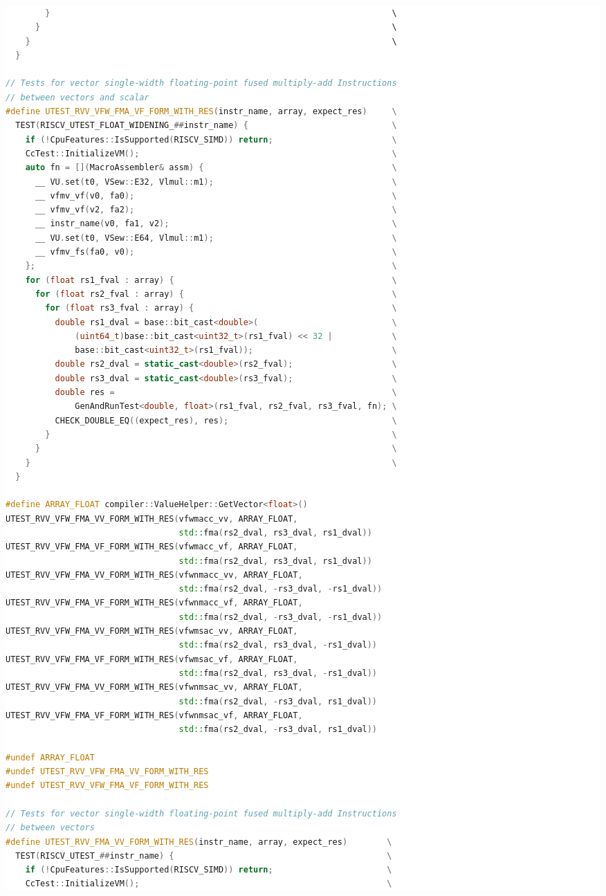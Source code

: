 ```cpp
        }                                                                     \
      }                                                                       \
    }                                                                         \
  }

// Tests for vector single-width floating-point fused multiply-add Instructions
// between vectors and scalar
#define UTEST_RVV_VFW_FMA_VF_FORM_WITH_RES(instr_name, array, expect_res)     \
  TEST(RISCV_UTEST_FLOAT_WIDENING_##instr_name) {                             \
    if (!CpuFeatures::IsSupported(RISCV_SIMD)) return;                        \
    CcTest::InitializeVM();                                                   \
    auto fn = [](MacroAssembler& assm) {                                      \
      __ VU.set(t0, VSew::E32, Vlmul::m1);                                    \
      __ vfmv_vf(v0, fa0);                                                    \
      __ vfmv_vf(v2, fa2);                                                    \
      __ instr_name(v0, fa1, v2);                                             \
      __ VU.set(t0, VSew::E64, Vlmul::m1);                                    \
      __ vfmv_fs(fa0, v0);                                                    \
    };                                                                        \
    for (float rs1_fval : array) {                                            \
      for (float rs2_fval : array) {                                          \
        for (float rs3_fval : array) {                                        \
          double rs1_dval = base::bit_cast<double>(                           \
              (uint64_t)base::bit_cast<uint32_t>(rs1_fval) << 32 |            \
              base::bit_cast<uint32_t>(rs1_fval));                            \
          double rs2_dval = static_cast<double>(rs2_fval);                    \
          double rs3_dval = static_cast<double>(rs3_fval);                    \
          double res =                                                        \
              GenAndRunTest<double, float>(rs1_fval, rs2_fval, rs3_fval, fn); \
          CHECK_DOUBLE_EQ((expect_res), res);                                 \
        }                                                                     \
      }                                                                       \
    }                                                                         \
  }

#define ARRAY_FLOAT compiler::ValueHelper::GetVector<float>()
UTEST_RVV_VFW_FMA_VV_FORM_WITH_RES(vfwmacc_vv, ARRAY_FLOAT,
                                   std::fma(rs2_dval, rs3_dval, rs1_dval))
UTEST_RVV_VFW_FMA_VF_FORM_WITH_RES(vfwmacc_vf, ARRAY_FLOAT,
                                   std::fma(rs2_dval, rs3_dval, rs1_dval))
UTEST_RVV_VFW_FMA_VV_FORM_WITH_RES(vfwnmacc_vv, ARRAY_FLOAT,
                                   std::fma(rs2_dval, -rs3_dval, -rs1_dval))
UTEST_RVV_VFW_FMA_VF_FORM_WITH_RES(vfwnmacc_vf, ARRAY_FLOAT,
                                   std::fma(rs2_dval, -rs3_dval, -rs1_dval))
UTEST_RVV_VFW_FMA_VV_FORM_WITH_RES(vfwmsac_vv, ARRAY_FLOAT,
                                   std::fma(rs2_dval, rs3_dval, -rs1_dval))
UTEST_RVV_VFW_FMA_VF_FORM_WITH_RES(vfwmsac_vf, ARRAY_FLOAT,
                                   std::fma(rs2_dval, rs3_dval, -rs1_dval))
UTEST_RVV_VFW_FMA_VV_FORM_WITH_RES(vfwnmsac_vv, ARRAY_FLOAT,
                                   std::fma(rs2_dval, -rs3_dval, rs1_dval))
UTEST_RVV_VFW_FMA_VF_FORM_WITH_RES(vfwnmsac_vf, ARRAY_FLOAT,
                                   std::fma(rs2_dval, -rs3_dval, rs1_dval))

#undef ARRAY_FLOAT
#undef UTEST_RVV_VFW_FMA_VV_FORM_WITH_RES
#undef UTEST_RVV_VFW_FMA_VF_FORM_WITH_RES

// Tests for vector single-width floating-point fused multiply-add Instructions
// between vectors
#define UTEST_RVV_FMA_VV_FORM_WITH_RES(instr_name, array, expect_res)        \
  TEST(RISCV_UTEST_##instr_name) {                                           \
    if (!CpuFeatures::IsSupported(RISCV_SIMD)) return;                       \
    CcTest::InitializeVM();                                                  \
```